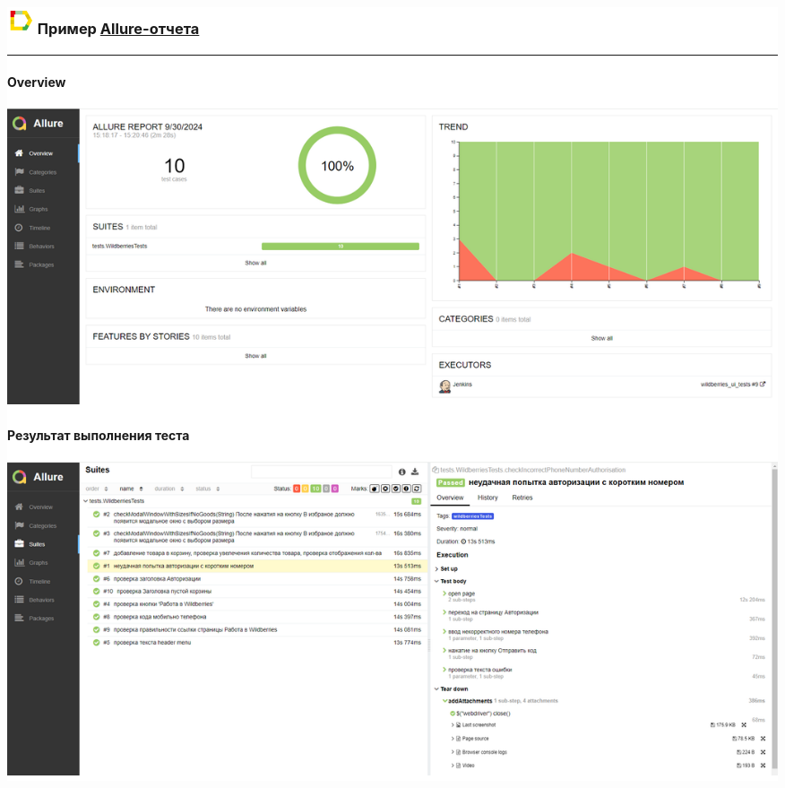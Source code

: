 ### <img src="media/logo/Allure_Report.svg" title="Allure Report" width="30" heigth="30"/> Пример <a target="allure_report" href="https://jenkins.autotests.cloud/job/wildberries_ui_tests/10/allure/"> Allure-отчета </a>
___
#### Overview

<p align="center">
<a href="https://jenkins.autotests.cloud/job/wildberries_ui_tests/10/allure/"><img title="Allure Overview" src="media/scr/allure_report.png"></a>
</p>

#### Результат выполнения теста

<p align="center">
<a target="_blank" href="https://jenkins.autotests.cloud/job/wildberries_ui_tests/10/allure/#suites/3e3271e214287bade4074a3eb3dae433"><img title="Test Results in Alure" src="media/scr/test_results.png"></a>
</p>
